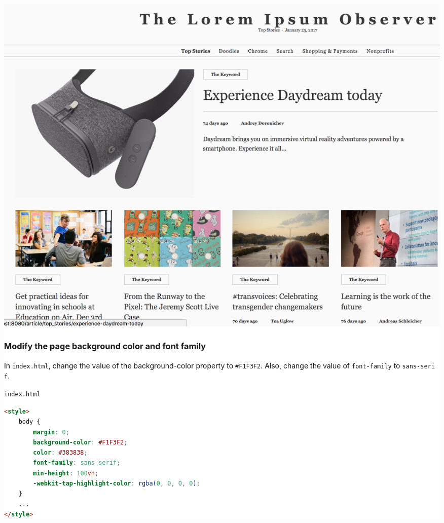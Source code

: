 ![News site after modifying the title](image_2.png)

### Modify the page background color and font family

In `index.html`, change the value of the background-color property to `#F1F3F2`. Also, change the value of `font-family` to `sans-serif`.

`index.html`
```html
<style>
	body {
		margin: 0;
		background-color: #F1F3F2;
		color: #383838;
		font-family: sans-serif;
		min-height: 100vh;
		-webkit-tap-highlight-color: rgba(0, 0, 0, 0);
	}
	...
</style>
```
